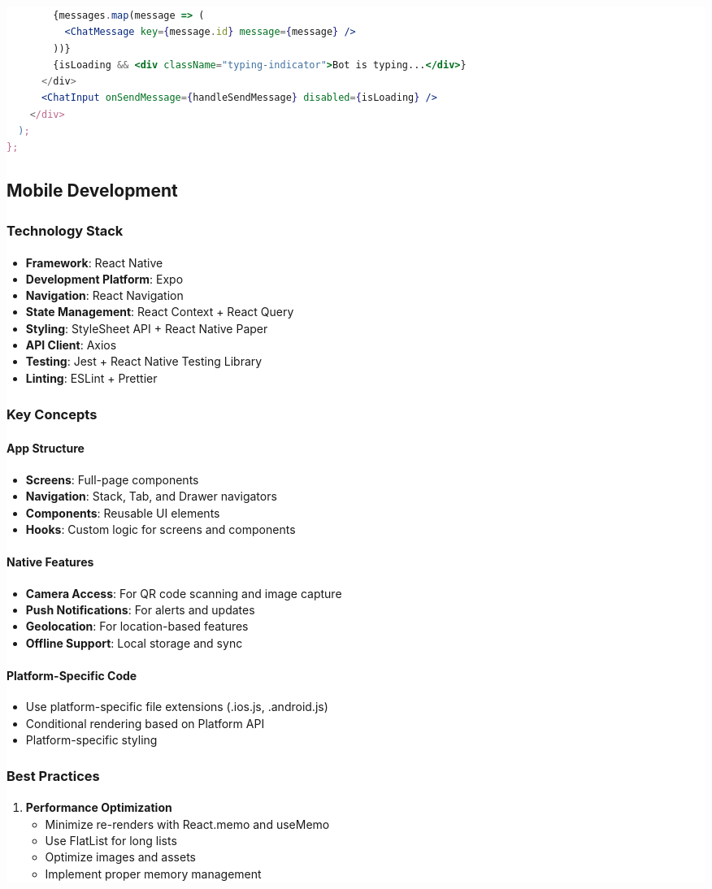 ```jsx
        {messages.map(message => (
          <ChatMessage key={message.id} message={message} />
        ))}
        {isLoading && <div className="typing-indicator">Bot is typing...</div>}
      </div>
      <ChatInput onSendMessage={handleSendMessage} disabled={isLoading} />
    </div>
  );
};
```

## Mobile Development

### Technology Stack

- **Framework**: React Native
- **Development Platform**: Expo
- **Navigation**: React Navigation
- **State Management**: React Context + React Query
- **Styling**: StyleSheet API + React Native Paper
- **API Client**: Axios
- **Testing**: Jest + React Native Testing Library
- **Linting**: ESLint + Prettier

### Key Concepts

#### App Structure

- **Screens**: Full-page components
- **Navigation**: Stack, Tab, and Drawer navigators
- **Components**: Reusable UI elements
- **Hooks**: Custom logic for screens and components

#### Native Features

- **Camera Access**: For QR code scanning and image capture
- **Push Notifications**: For alerts and updates
- **Geolocation**: For location-based features
- **Offline Support**: Local storage and sync

#### Platform-Specific Code

- Use platform-specific file extensions (.ios.js, .android.js)
- Conditional rendering based on Platform API
- Platform-specific styling

### Best Practices

1. **Performance Optimization**
   - Minimize re-renders with React.memo and useMemo
   - Use FlatList for long lists
   - Optimize images and assets
   - Implement proper memory management
